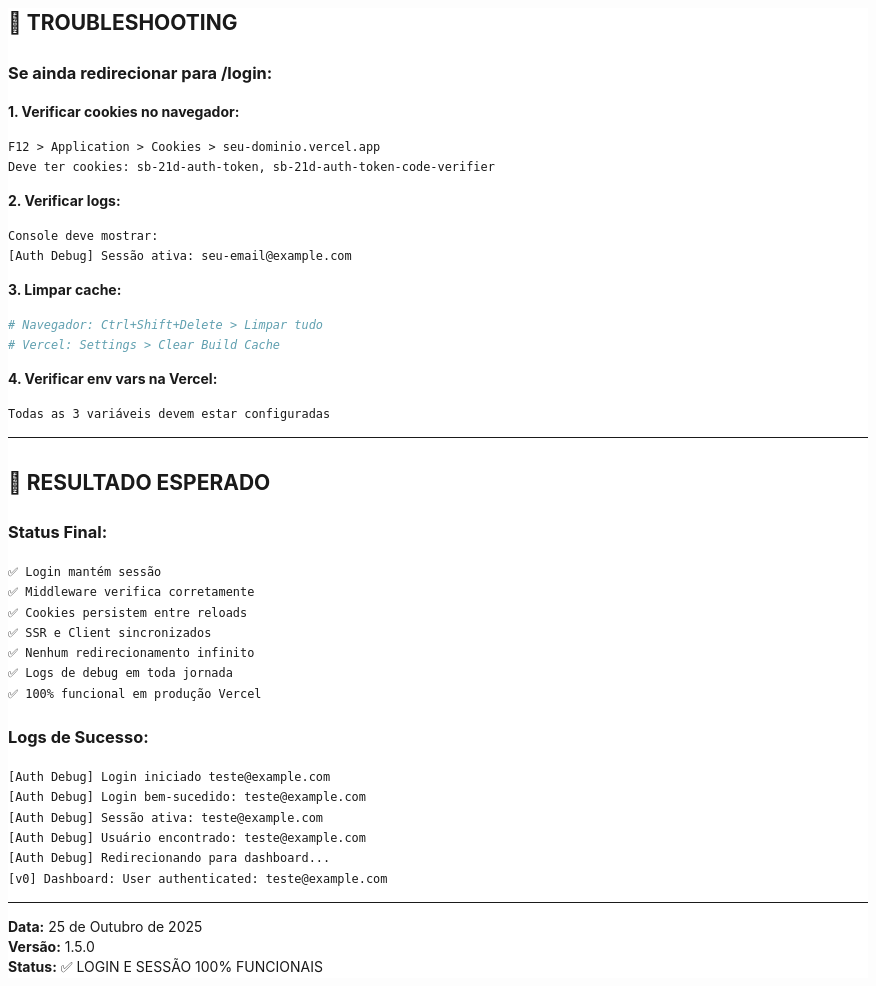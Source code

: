 
## 🐛 TROUBLESHOOTING

### Se ainda redirecionar para /login:

**1. Verificar cookies no navegador:**
```
F12 > Application > Cookies > seu-dominio.vercel.app
Deve ter cookies: sb-21d-auth-token, sb-21d-auth-token-code-verifier
```

**2. Verificar logs:**
```
Console deve mostrar:
[Auth Debug] Sessão ativa: seu-email@example.com
```

**3. Limpar cache:**
```bash
# Navegador: Ctrl+Shift+Delete > Limpar tudo
# Vercel: Settings > Clear Build Cache
```

**4. Verificar env vars na Vercel:**
```
Todas as 3 variáveis devem estar configuradas
```

---

## 🎉 RESULTADO ESPERADO

### Status Final:

```
✅ Login mantém sessão
✅ Middleware verifica corretamente
✅ Cookies persistem entre reloads
✅ SSR e Client sincronizados
✅ Nenhum redirecionamento infinito
✅ Logs de debug em toda jornada
✅ 100% funcional em produção Vercel
```

### Logs de Sucesso:

```
[Auth Debug] Login iniciado teste@example.com
[Auth Debug] Login bem-sucedido: teste@example.com
[Auth Debug] Sessão ativa: teste@example.com
[Auth Debug] Usuário encontrado: teste@example.com
[Auth Debug] Redirecionando para dashboard...
[v0] Dashboard: User authenticated: teste@example.com
```

---

**Data:** 25 de Outubro de 2025  
**Versão:** 1.5.0  
**Status:** ✅ LOGIN E SESSÃO 100% FUNCIONAIS

